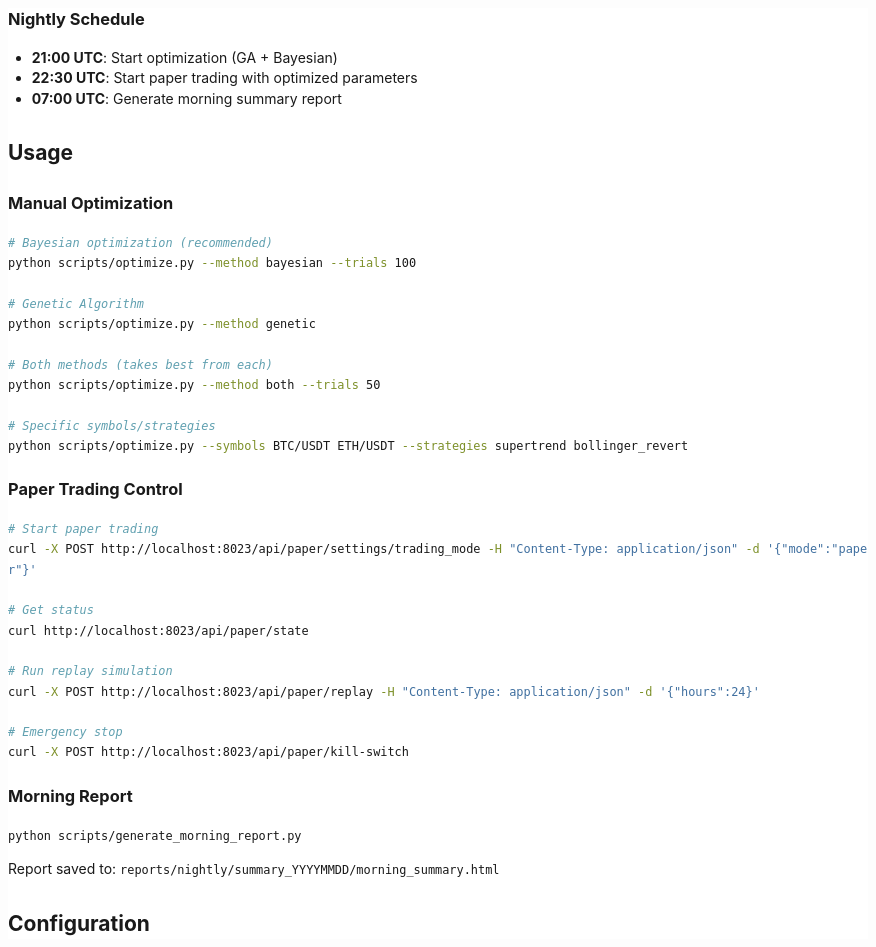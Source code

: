 ### Nightly Schedule

- **21:00 UTC**: Start optimization (GA + Bayesian)
- **22:30 UTC**: Start paper trading with optimized parameters
- **07:00 UTC**: Generate morning summary report

## Usage

### Manual Optimization

```bash
# Bayesian optimization (recommended)
python scripts/optimize.py --method bayesian --trials 100

# Genetic Algorithm
python scripts/optimize.py --method genetic

# Both methods (takes best from each)
python scripts/optimize.py --method both --trials 50

# Specific symbols/strategies
python scripts/optimize.py --symbols BTC/USDT ETH/USDT --strategies supertrend bollinger_revert
```

### Paper Trading Control

```bash
# Start paper trading
curl -X POST http://localhost:8023/api/paper/settings/trading_mode -H "Content-Type: application/json" -d '{"mode":"paper"}'

# Get status
curl http://localhost:8023/api/paper/state

# Run replay simulation
curl -X POST http://localhost:8023/api/paper/replay -H "Content-Type: application/json" -d '{"hours":24}'

# Emergency stop
curl -X POST http://localhost:8023/api/paper/kill-switch
```

### Morning Report

```bash
python scripts/generate_morning_report.py
```

Report saved to: `reports/nightly/summary_YYYYMMDD/morning_summary.html`

## Configuration
